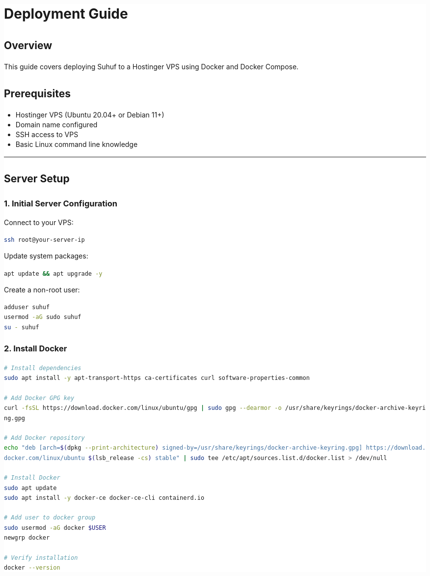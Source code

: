 # Deployment Guide

## Overview

This guide covers deploying Suhuf to a Hostinger VPS using Docker and Docker Compose.

## Prerequisites

- Hostinger VPS (Ubuntu 20.04+ or Debian 11+)
- Domain name configured
- SSH access to VPS
- Basic Linux command line knowledge

---

## Server Setup

### 1. Initial Server Configuration

Connect to your VPS:

```bash
ssh root@your-server-ip
```

Update system packages:

```bash
apt update && apt upgrade -y
```

Create a non-root user:

```bash
adduser suhuf
usermod -aG sudo suhuf
su - suhuf
```

### 2. Install Docker

```bash
# Install dependencies
sudo apt install -y apt-transport-https ca-certificates curl software-properties-common

# Add Docker GPG key
curl -fsSL https://download.docker.com/linux/ubuntu/gpg | sudo gpg --dearmor -o /usr/share/keyrings/docker-archive-keyring.gpg

# Add Docker repository
echo "deb [arch=$(dpkg --print-architecture) signed-by=/usr/share/keyrings/docker-archive-keyring.gpg] https://download.docker.com/linux/ubuntu $(lsb_release -cs) stable" | sudo tee /etc/apt/sources.list.d/docker.list > /dev/null

# Install Docker
sudo apt update
sudo apt install -y docker-ce docker-ce-cli containerd.io

# Add user to docker group
sudo usermod -aG docker $USER
newgrp docker

# Verify installation
docker --version
```
